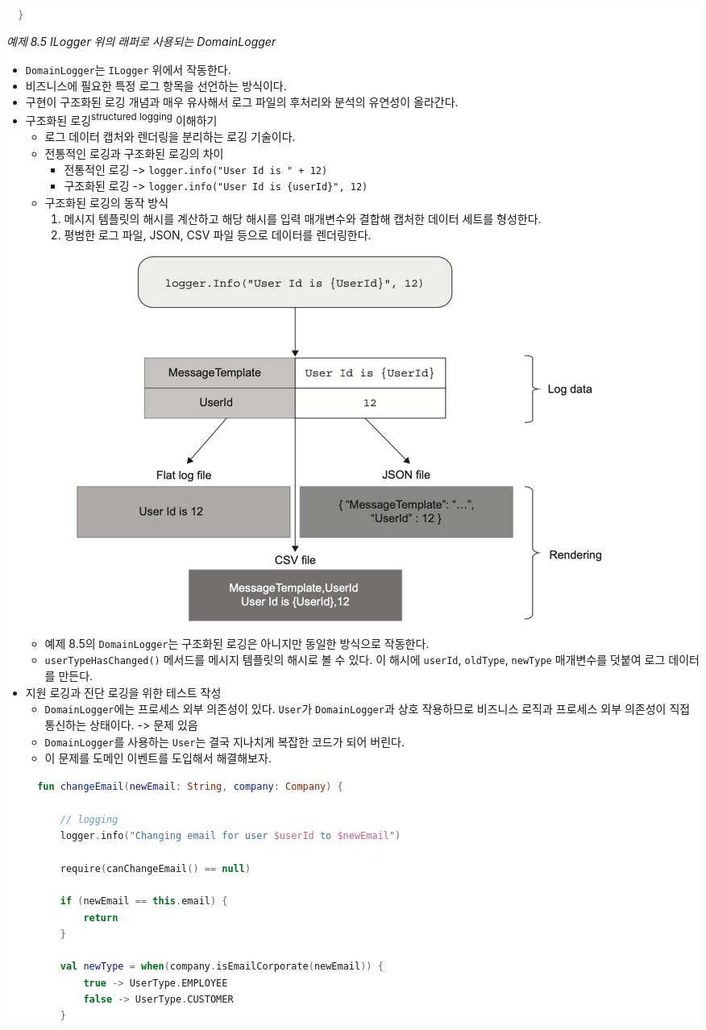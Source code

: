  ```kotlin
    }
  ```
  *예제 8.5 ILogger 위의 래퍼로 사용되는 DomainLogger*
  * `DomainLogger`는 `ILogger` 위에서 작동한다.
  * 비즈니스에 필요한 특정 로그 항목을 선언하는 방식이다.
  * 구현이 구조화된 로깅 개념과 매우 유사해서 로그 파일의 후처리와 분석의 유연성이 올라간다.
* 구조화된 로깅<sup>structured logging</sup> 이해하기
  * 로그 데이터 캡처와 렌더링을 분리하는 로깅 기술이다.
  * 전통적인 로깅과 구조화된 로깅의 차이
    * 전통적인 로깅 -> `logger.info("User Id is " + 12)`
    * 구조화된 로깅 -> `logger.info("User Id is {userId}", 12)`
  * 구조화된 로깅의 동작 방식
    1. 메시지 템플릿의 해시를 계산하고 해당 해시를 입력 매개변수와 결합해 캡처한 데이터 세트를 형성한다.
    2. 평범한 로그 파일, JSON, CSV 파일 등으로 데이터를 렌더링한다. 
  ![img_4.png](img_4.png)
  * 예제 8.5의 `DomainLogger`는 구조화된 로깅은 아니지만 동일한 방식으로 작동한다.
  * `userTypeHasChanged()` 메서드를 메시지 템플릿의 해시로 볼 수 있다. 이 해시에 `userId`, `oldType`, `newType` 매개변수를 덧붙여 로그 데이터를 만든다.
* 지원 로깅과 진단 로깅을 위한 테스트 작성
  * `DomainLogger`에는 프로세스 외부 의존성이 있다. `User`가 `DomainLogger`과 상호 작용하므로 비즈니스 로직과 프로세스 외부 의존성이 직접 통신하는 상태이다. -> 문제 있음
  * `DomainLogger`를 사용하는 `User`는 결국 지나치게 복잡한 코드가 되어 버린다.
  * 이 문제를 도메인 이벤트를 도입해서 해결해보자.
  ```kotlin
    fun changeEmail(newEmail: String, company: Company) {

        // logging
        logger.info("Changing email for user $userId to $newEmail")

        require(canChangeEmail() == null)

        if (newEmail == this.email) {
            return
        }

        val newType = when(company.isEmailCorporate(newEmail)) {
            true -> UserType.EMPLOYEE
            false -> UserType.CUSTOMER
        }
  ```